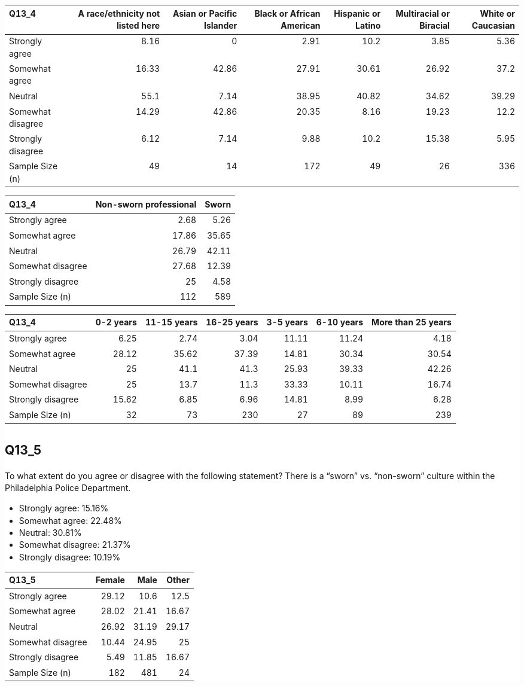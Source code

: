 | Q13_4             |   A race/ethnicity not listed here |   Asian or Pacific Islander |   Black or African American |   Hispanic or Latino |   Multiracial or Biracial |   White or Caucasian |
|:------------------|-----------------------------------:|----------------------------:|----------------------------:|---------------------:|--------------------------:|---------------------:|
| Strongly agree    |                               8.16 |                        0    |                        2.91 |                10.2  |                      3.85 |                 5.36 |
| Somewhat agree    |                              16.33 |                       42.86 |                       27.91 |                30.61 |                     26.92 |                37.2  |
| Neutral           |                              55.1  |                        7.14 |                       38.95 |                40.82 |                     34.62 |                39.29 |
| Somewhat disagree |                              14.29 |                       42.86 |                       20.35 |                 8.16 |                     19.23 |                12.2  |
| Strongly disagree |                               6.12 |                        7.14 |                        9.88 |                10.2  |                     15.38 |                 5.95 |
| Sample Size (n)   |                              49    |                       14    |                      172    |                49    |                     26    |               336    |

| Q13_4             |   Non-sworn professional |   Sworn |
|:------------------|-------------------------:|--------:|
| Strongly agree    |                     2.68 |    5.26 |
| Somewhat agree    |                    17.86 |   35.65 |
| Neutral           |                    26.79 |   42.11 |
| Somewhat disagree |                    27.68 |   12.39 |
| Strongly disagree |                    25    |    4.58 |
| Sample Size (n)   |                   112    |  589    |

| Q13_4             |   0-2 years |   11-15 years |   16-25 years |   3-5 years |   6-10 years |   More than 25 years |
|:------------------|------------:|--------------:|--------------:|------------:|-------------:|---------------------:|
| Strongly agree    |        6.25 |          2.74 |          3.04 |       11.11 |        11.24 |                 4.18 |
| Somewhat agree    |       28.12 |         35.62 |         37.39 |       14.81 |        30.34 |                30.54 |
| Neutral           |       25    |         41.1  |         41.3  |       25.93 |        39.33 |                42.26 |
| Somewhat disagree |       25    |         13.7  |         11.3  |       33.33 |        10.11 |                16.74 |
| Strongly disagree |       15.62 |          6.85 |          6.96 |       14.81 |         8.99 |                 6.28 |
| Sample Size (n)   |       32    |         73    |        230    |       27    |        89    |               239    |

## Q13_5
 To what extent do you agree or disagree with the following statement? 
 There is a “sworn” vs. “non-sworn” culture within the Philadelphia Police Department. 

- Strongly agree: 15.16%
- Somewhat agree: 22.48%
- Neutral: 30.81%
- Somewhat disagree: 21.37%
- Strongly disagree: 10.19%

| Q13_5             |   Female |   Male |   Other |
|:------------------|---------:|-------:|--------:|
| Strongly agree    |    29.12 |  10.6  |   12.5  |
| Somewhat agree    |    28.02 |  21.41 |   16.67 |
| Neutral           |    26.92 |  31.19 |   29.17 |
| Somewhat disagree |    10.44 |  24.95 |   25    |
| Strongly disagree |     5.49 |  11.85 |   16.67 |
| Sample Size (n)   |   182    | 481    |   24    |
